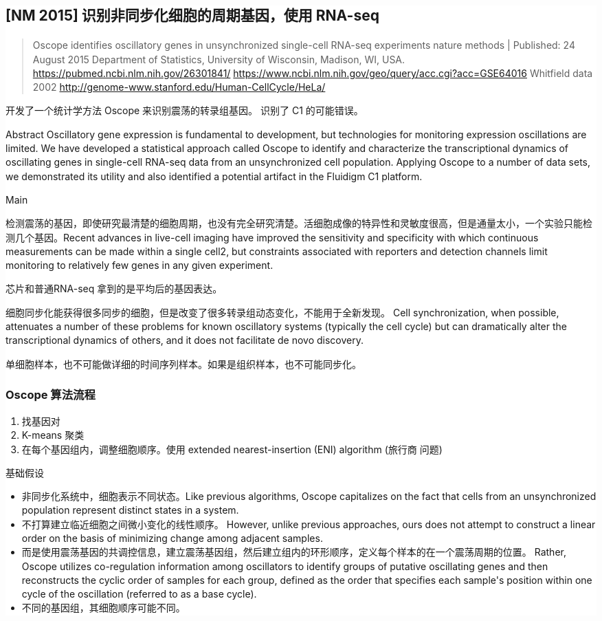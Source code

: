 




## [NM 2015] 识别非同步化细胞的周期基因，使用 RNA-seq
> Oscope identifies oscillatory genes in unsynchronized single-cell RNA-seq experiments
> nature methods | Published: 24 August 2015
> Department of Statistics, University of Wisconsin, Madison, WI, USA.
> https://pubmed.ncbi.nlm.nih.gov/26301841/
> https://www.ncbi.nlm.nih.gov/geo/query/acc.cgi?acc=GSE64016
> Whitfield data 2002 http://genome-www.stanford.edu/Human-CellCycle/HeLa/

开发了一个统计学方法 Oscope 来识别震荡的转录组基因。
识别了 C1 的可能错误。

Abstract
Oscillatory gene expression is fundamental to development, but technologies for monitoring expression oscillations are limited. We have developed a statistical approach called Oscope to identify and characterize the transcriptional dynamics of oscillating genes in single-cell RNA-seq data from an unsynchronized cell population. Applying Oscope to a number of data sets, we demonstrated its utility and also identified a potential artifact in the Fluidigm C1 platform.


Main

检测震荡的基因，即使研究最清楚的细胞周期，也没有完全研究清楚。活细胞成像的特异性和灵敏度很高，但是通量太小，一个实验只能检测几个基因。Recent advances in live-cell imaging have improved the sensitivity and specificity with which continuous measurements can be made within a single cell2, but constraints associated with reporters and detection channels limit monitoring to relatively few genes in any given experiment. 

芯片和普通RNA-seq 拿到的是平均后的基因表达。

细胞同步化能获得很多同步的细胞，但是改变了很多转录组动态变化，不能用于全新发现。
Cell synchronization, when possible, attenuates a number of these problems for known oscillatory systems (typically the cell cycle) but can dramatically alter the transcriptional dynamics of others, and it does not facilitate de novo discovery.

单细胞样本，也不可能做详细的时间序列样本。如果是组织样本，也不可能同步化。



### Oscope 算法流程

1. 找基因对
2. K-means 聚类
3. 在每个基因组内，调整细胞顺序。使用 extended nearest-insertion (ENI) algorithm (旅行商 问题)


基础假设

- 非同步化系统中，细胞表示不同状态。Like previous algorithms, Oscope capitalizes on the fact that cells from an unsynchronized population represent distinct states in a system. 
- 不打算建立临近细胞之间微小变化的线性顺序。 However, unlike previous approaches, ours does not attempt to construct a linear order on the basis of minimizing change among adjacent samples. 
- 而是使用震荡基因的共调控信息，建立震荡基因组，然后建立组内的环形顺序，定义每个样本的在一个震荡周期的位置。 Rather, Oscope utilizes co-regulation information among oscillators to identify groups of putative oscillating genes and then reconstructs the cyclic order of samples for each group, defined as the order that specifies each sample's position within one cycle of the oscillation (referred to as a base cycle). 
- 不同的基因组，其细胞顺序可能不同。
